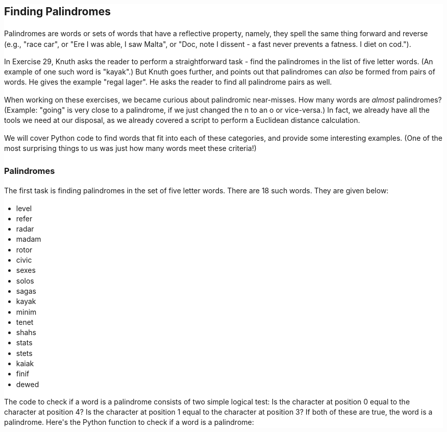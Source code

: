 
<a name="five2-findpalindromes"></a>
## Finding Palindromes

Palindromes are words or sets of words that have a reflective property,
namely, they spell the same thing forward and reverse (e.g., "race car",
or "Ere I was able, I saw Malta", or "Doc, note I dissent - a fast never prevents a fatness. I diet on cod.").

In Exercise 29, Knuth asks the reader to perform a straightforward task - 
find the palindromes in the list of five letter words. (An example of one such
word is "kayak".) But Knuth goes further, and points out that palindromes 
can *also* be formed from pairs of words.  He gives the example "regal lager".
He asks the reader to find all palindrome pairs as well.

When working on these exercises, we became curious about palindromic near-misses.
How many words are *almost* palindromes? (Example: "going" is very close to a 
palindrome, if we just changed the n to an o or vice-versa.)
In fact, we already have all the tools we need at our disposal,
as we already covered a script to perform a Euclidean distance calculation.

We will cover Python code to find words that fit into each of these categories,
and provide some interesting examples. (One of the most surprising things
to us was just how many words meet these criteria!)

<a name="five2-palindromes"></a>
### Palindromes

The first task is finding palindromes in the set of five letter words.
There are 18 such words. They are given below:

* level
* refer
* radar
* madam
* rotor
* civic
* sexes
* solos
* sagas
* kayak
* minim
* tenet
* shahs
* stats
* stets
* kaiak
* finif
* dewed 

The code to check if a word is a palindrome consists of two simple logical test:
Is the character at position 0 equal to the character at position 4?
Is the character at position 1 equal to the character at position 3?
If both of these are true, the word is a palindrome. Here's the Python function
to check if a word is a palindrome:
